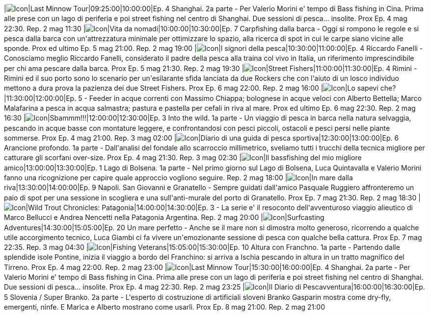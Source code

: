 |![Icon](https://guidatv.sky.it/uuid/b32f96f3-65ca-453c-8230-b80c381a55a1/cover?md5ChecksumParam=eae736c98bcde2433cdaca5947118c5c)|Last Minnow Tour|09:25:00|10:00:00|Ep. 4 Shanghai. 2a parte - Per Valerio Morini e&#039; tempo di Bass fishing in Cina. Prima alle prese con un lago di periferia e poi street fishing nel centro di Shanghai. Due sessioni di pesca... insolite. Prox Ep. 4 mag 22:30. Rep. 2 mag 11:30
|![Icon](https://guidatv.sky.it/uuid/f160c6b2-b12a-4ec7-ad50-37b3c279902c/cover?md5ChecksumParam=8d3bfbfeeb617d68f8cd01c41fe4ccc1)|Vita da nomadi|10:00:00|10:30:00|Ep. 7 Carpfishing dalla barca - Oggi si rompono le regole e si pesca dalla barca con un&#039;attrezzatura minimale per ottimizzare lo spazio, alla ricerca di spot in cui le carpe siano vicine alle sponde. Prox ed ultimo Ep. 5 mag 21:00. Rep. 2 mag 19:00
|![Icon](https://guidatv.sky.it/uuid/00b0d9ea-a783-4f9e-bb71-044f178050c8/cover?md5ChecksumParam=8842bb6d50805711ddc2bc1aedfa93ed)|I signori della pesca|10:30:00|11:00:00|Ep. 4 Riccardo Fanelli - Conosciamo meglio Riccardo Fanelli, considerato il padre della pesca alla traina col vivo in Italia, un riferimento imprescindibile per chi ama pescare dalla barca. Prox Ep. 5 mag 21:30. Rep. 2 mag 19:30
|![Icon](https://guidatv.sky.it/uuid/e9585e83-f3d2-4999-bb48-d20c4e9f9924/cover?md5ChecksumParam=23e9df8867f727f154b11c52cfeeb8b5)|Street Fishers|11:00:00|11:30:00|Ep. 4 Rimini - Rimini ed il suo porto sono lo scenario per un&#039;esilarante sfida lanciata da due Rockers che con l&#039;aiuto di un losco individuo mettono a dura prova la pazienza dei due Street Fishers. Prox Ep. 6 mag 22:00. Rep. 2 mag 16:00
|![Icon](https://guidatv.sky.it/uuid/6cce336c-46f8-4cc2-a8c8-ed7b057b0e32/cover?md5ChecksumParam=89cfa9de3ea9d9fe180dcf0c1050b4e2)|Lo sapevi che?|11:30:00|12:00:00|Ep. 5 - Feeder in acque correnti con Massimo Chiappa; bolognese in acque veloci con Alberto Bettella; Marco Malafarina a pesca in acqua salmastra; pastura e pastella per cefali in riva al mare. Prox ed ultimo Ep. 6 mag 22:30. Rep. 2 mag 16:30
|![Icon](https://guidatv.sky.it/uuid/ab8b28e0-a7a3-4f93-bc14-1280eb1d6698/cover?md5ChecksumParam=b6a88ae86fe97b8a8ed64e40331db62a)|Sbammm!!!|12:00:00|12:30:00|Ep. 3 Into the wild. 1a parte - Un viaggio di pesca in barca nella natura selvaggia, pescando in acque basse con montature leggere, e confrontandosi con pesci piccoli, ostacoli e pesci persi nelle piante sommerse. Prox Ep. 4 mag 21:00. Rep. 3 mag 02:00
|![Icon](https://guidatv.sky.it/uuid/0e0bd6fe-89ea-416b-afea-7183025b587d/cover?md5ChecksumParam=6bf3e9590d111d0222a52577af3e866b)|Diario di una guida di pesca sportiva|12:30:00|13:00:00|Ep. 6 Arancione profondo. 1a parte - Dall&#039;analisi del fondale allo scarroccio millimetrico, sveliamo tutti i trucchi della tecnica migliore per catturare gli scorfani over-size. Prox Ep. 4 mag 21:30. Rep. 3 mag 02:30
|![Icon](https://guidatv.sky.it/uuid/daf3d108-42cd-4dfc-a898-6575c37d03a9/cover?md5ChecksumParam=545e59731ee84d341bf15e255fd9eb0f)|Il bassfishing del mio migliore amico|13:00:00|13:30:00|Ep. 1 Lago di Bolsena. 1a parte - Nel primo giorno sul Lago di Bolsena, Luca Quintavalla e Valerio Morini fanno una ricognizione per capire quale approccio vogliono seguire. Rep. 2 mag 18:00
|![Icon](https://guidatv.sky.it/uuid/3e7eec24-7876-46c9-afae-55a4ab29a14a/cover?md5ChecksumParam=f98ecc52c64b30b45790092250b4a279)|In mare dalla riva|13:30:00|14:00:00|Ep. 9 Napoli. San Giovanni e Granatello - Sempre guidati dall&#039;amico Pasquale Ruggiero affronteremo un paio di spot per una sessione in scogliera e una sull&#039;anti-murale del porto di Granatello. Prox Ep. 7 mag 21:30. Rep. 2 mag 18:30
|![Icon](https://guidatv.sky.it/uuid/022b76ef-4728-4f0b-9e94-6a4904ef01cb/cover?md5ChecksumParam=c052e8df1dd93f794d477ac693eccf2e)|Wild Trout Chronicles: Patagonia|14:00:00|14:30:00|Ep. 3 - La serie e&#039; il resoconto dell&#039;avventuroso viaggio alieutico di Marco Bellucci e Andrea Nencetti nella Patagonia Argentina. Rep. 2 mag 20:00
|![Icon](https://guidatv.sky.it/uuid/add1084b-65f8-4dcc-9cba-61f159cec66d/cover?md5ChecksumParam=ef2bb30712ab1ddb913f46cde248fa1f)|Surfcasting Adventures|14:30:00|15:05:00|Ep. 20 Un mare perfetto - Anche se il mare non si dimostra molto generoso, ricorrendo a qualche utile accorgimento tecnico, Luca Giambi ci fa vivere un&#039;emozionante sessione di pesca con qualche bella cattura. Prox Ep. 7 mag 22:35. Rep. 3 mag 04:30
|![Icon](https://guidatv.sky.it/uuid/d08d75db-8fa6-4a47-b695-0df6e3b2c0cb/cover?md5ChecksumParam=6a7a6fc99aaa19bdf9007e2d27a69860)|Fishing Veterans|15:05:00|15:30:00|Ep. 10 Altura con Franchno. 1a parte - Partendo dalle splendide isole Pontine, inizia il viaggio a bordo del Franchino: si arriva a Ischia pescando in altura in un tratto magnifico del Tirreno. Prox Ep. 4 mag 22:00. Rep. 2 mag 23:00
|![Icon](https://guidatv.sky.it/uuid/b32f96f3-65ca-453c-8230-b80c381a55a1/cover?md5ChecksumParam=eae736c98bcde2433cdaca5947118c5c)|Last Minnow Tour|15:30:00|16:00:00|Ep. 4 Shanghai. 2a parte - Per Valerio Morini e&#039; tempo di Bass fishing in Cina. Prima alle prese con un lago di periferia e poi street fishing nel centro di Shanghai. Due sessioni di pesca... insolite. Prox Ep. 4 mag 22:30. Rep. 2 mag 23:25
|![Icon](https://guidatv.sky.it/uuid/92f7aca4-2cce-418a-8fed-916ce37a0d02/cover?md5ChecksumParam=7792d2884f9cc39c108d7884bf2cd30b)|Il Diario di Pescavventura|16:00:00|16:30:00|Ep. 5 Slovenia / Super Branko. 2a parte - L&#039;esperto di costruzione di artificiali sloveni Branko Gasparin mostra come dry-fly, emergenti, ninfe. E Marica e Alberto mostrano come usarli. Prox Ep. 8 mag 21:00. Rep. 2 mag 21:00